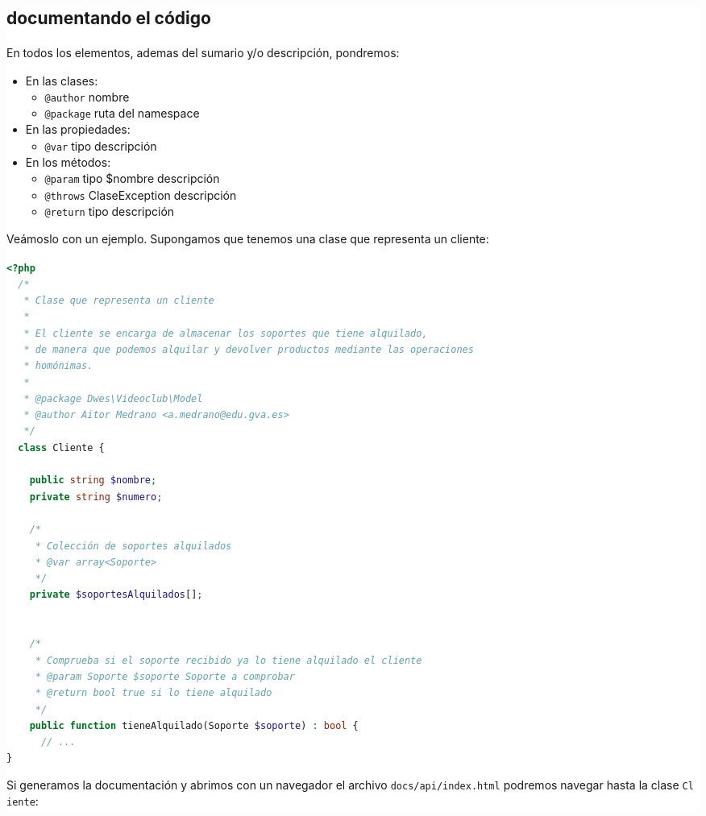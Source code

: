 ## documentando el código

En todos los elementos, ademas del sumario y/o descripción, pondremos:

- En las clases:
  - `@author` nombre
  - `@package` ruta del namespace
- En las propiedades:
  - `@var` tipo descripción
- En los métodos:
  - `@param` tipo $nombre descripción
  - `@throws` ClaseException descripción
  - `@return` tipo descripción

Veámoslo con un ejemplo. Supongamos que tenemos una clase que representa un cliente:

```php
<?php
  /*
   * Clase que representa un cliente
   *
   * El cliente se encarga de almacenar los soportes que tiene alquilado,
   * de manera que podemos alquilar y devolver productos mediante las operaciones
   * homónimas.
   *
   * @package Dwes\Videoclub\Model
   * @author Aitor Medrano <a.medrano@edu.gva.es>
   */
  class Cliente {

    public string $nombre;
    private string $numero;

    /*
     * Colección de soportes alquilados
     * @var array<Soporte>
     */
    private $soportesAlquilados[];

    
    /*
     * Comprueba si el soporte recibido ya lo tiene alquilado el cliente
     * @param Soporte $soporte Soporte a comprobar
     * @return bool true si lo tiene alquilado
     */
    public function tieneAlquilado(Soporte $soporte) : bool {
      // ...
}
```

Si generamos la documentación y abrimos con un navegador el archivo `docs/api/index.html` podremos navegar hasta la clase `Cliente`:
